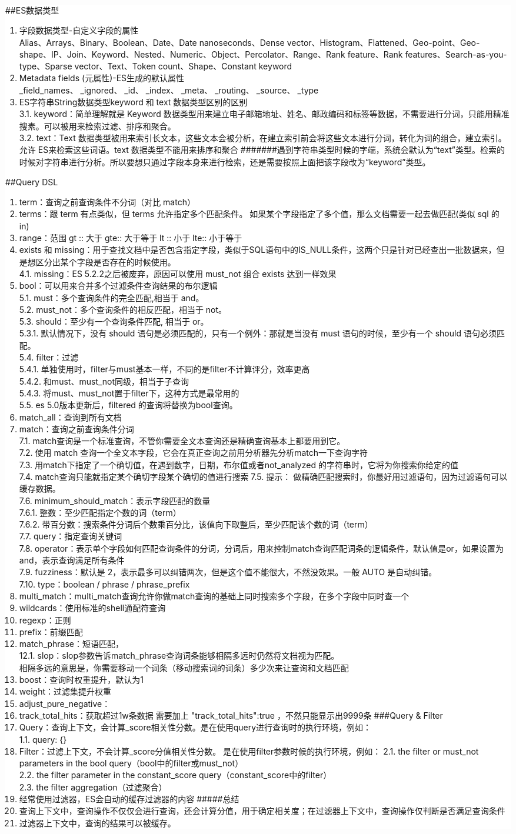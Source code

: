 ##ES数据类型
1. 字段数据类型-自定义字段的属性  
   Alias、Arrays、Binary、Boolean、Date、Date nanoseconds、Dense vector、Histogram、Flattened、Geo-point、Geo-shape、IP、Join、Keyword、Nested、Numeric、Object、Percolator、Range、Rank feature、Rank features、Search-as-you-type、Sparse vector、Text、Token count、Shape、Constant keyword
2. Metadata fields (元属性)-ES生成的默认属性  
   _field_names、 _ignored、 _id、 _index、 _meta、 _routing、 _source、 _type
3. ES字符串String数据类型keyword 和 text 数据类型区别的区别  
   3.1. keyword：简单理解就是 Keyword 数据类型用来建立电子邮箱地址、姓名、邮政编码和标签等数据，不需要进行分词，只能用精准搜素。可以被用来检索过滤、排序和聚合。  
   3.2. text：Text 数据类型被用来索引长文本，这些文本会被分析，在建立索引前会将这些文本进行分词，转化为词的组合，建立索引。允许 ES来检索这些词语。text 数据类型不能用来排序和聚合
#######遇到字符串类型时候的字端，系统会默认为“text”类型。检索的时候对字符串进行分析。所以要想只通过字段本身来进行检索，还是需要按照上面把该字段改为“keyword”类型。

##Query DSL
1. term：查询之前查询条件不分词（对比 match）
2. terms：跟 term 有点类似，但 terms 允许指定多个匹配条件。 如果某个字段指定了多个值，那么文档需要一起去做匹配(类似 sql 的 in)
3. range：范围 gt :: 大于 gte:: 大于等于 lt :: 小于 lte:: 小于等于
4. exists 和 missing：用于查找文档中是否包含指定字段，类似于SQL语句中的IS_NULL条件，这两个只是针对已经查出一批数据来，但是想区分出某个字段是否存在的时候使用。  
   4.1. missing：ES 5.2.2之后被废弃，原因可以使用 must_not 组合 exists 达到一样效果
5. bool：可以用来合并多个过滤条件查询结果的布尔逻辑  
   5.1. must：多个查询条件的完全匹配,相当于 and。  
   5.2. must_not：多个查询条件的相反匹配，相当于 not。  
   5.3. should：至少有一个查询条件匹配, 相当于 or。   
   5.3.1. 默认情况下，没有 should 语句是必须匹配的，只有一个例外：那就是当没有 must 语句的时候，至少有一个 should 语句必须匹配。  
   5.4. filter：过滤  
   5.4.1. 单独使用时，filter与must基本一样，不同的是filter不计算评分，效率更高  
   5.4.2. 和must、must_not同级，相当于子查询   
   5.4.3. 将must、must_not置于filter下，这种方式是最常用的  
   5.5. es 5.0版本更新后，filtered 的查询将替换为bool查询。
6. match_all：查询到所有文档
7. match：查询之前查询条件分词    
   7.1. match查询是一个标准查询，不管你需要全文本查询还是精确查询基本上都要用到它。  
   7.2. 使用 match 查询一个全文本字段，它会在真正查询之前用分析器先分析match一下查询字符  
   7.3. 用match下指定了一个确切值，在遇到数字，日期，布尔值或者not_analyzed 的字符串时，它将为你搜索你给定的值  
   7.4. match查询只能就指定某个确切字段某个确切的值进行搜索
   7.5. 提示： 做精确匹配搜索时，你最好用过滤语句，因为过滤语句可以缓存数据。  
   7.6. minimum_should_match：表示字段匹配的数量    
   7.6.1. 整数：至少匹配指定个数的词（term）  
   7.6.2. 带百分数：搜索条件分词后个数乘百分比，该值向下取整后，至少匹配该个数的词（term）  
   7.7. query：指定查询关键词  
   7.8. operator：表示单个字段如何匹配查询条件的分词，分词后，用来控制match查询匹配词条的逻辑条件，默认值是or，如果设置为and，表示查询满足所有条件  
   7.9. fuzziness：默认是 2，表示最多可以纠错两次，但是这个值不能很大，不然没效果。一般 AUTO 是自动纠错。  
   7.10. type：boolean / phrase / phrase_prefix
8. multi_match：multi_match查询允许你做match查询的基础上同时搜索多个字段，在多个字段中同时查一个
9. wildcards：使用标准的shell通配符查询
10. regexp：正则
11. prefix：前缀匹配
12. match_phrase：短语匹配，  
    12.1. slop：slop参数告诉match_phrase查询词条能够相隔多远时仍然将文档视为匹配。  
    相隔多远的意思是，你需要移动一个词条（移动搜索词的词条）多少次来让查询和文档匹配
13. boost：查询时权重提升，默认为1
14. weight：过滤集提升权重
15. adjust_pure_negative：
16. track_total_hits：获取超过1w条数据 需要加上  "track_total_hits":true ，不然只能显示出9999条
###Query & Filter
1. Query：查询上下文，会计算_score相关性分数。是在使用query进行查询时的执行环境，例如：  
   1.1. query: {}
2. Filter：过滤上下文，不会计算_score分值相关性分数。 是在使用filter参数时候的执行环境，例如：
   2.1. the filter or must_not parameters in the bool query（bool中的filter或must_not）  
   2.2. the filter parameter in the constant_score query（constant_score中的filter）  
   2.3. the filter aggregation（过滤聚合）
3. 经常使用过滤器，ES会自动的缓存过滤器的内容
#####总结
1. 查询上下文中，查询操作不仅仅会进行查询，还会计算分值，用于确定相关度；在过滤器上下文中，查询操作仅判断是否满足查询条件
2. 过滤器上下文中，查询的结果可以被缓存。